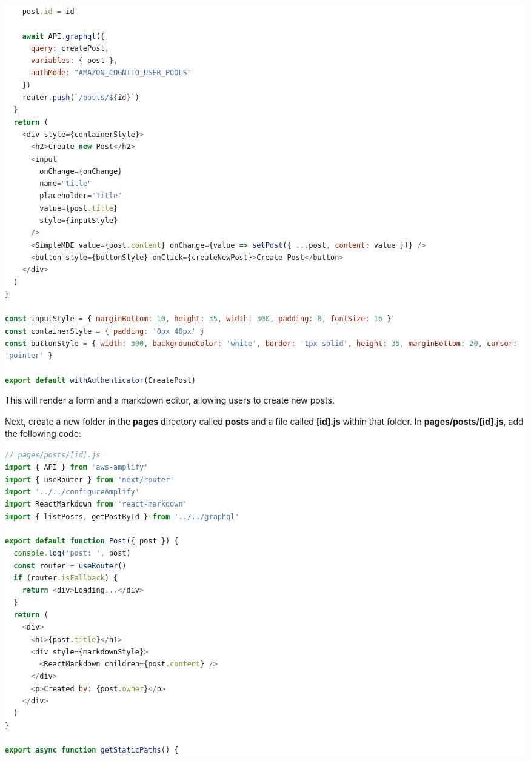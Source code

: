 ```js
    post.id = id

    await API.graphql({
      query: createPost,
      variables: { post },
      authMode: "AMAZON_COGNITO_USER_POOLS"
    })
    router.push(`/posts/${id}`)
  }
  return (
    <div style={containerStyle}>
      <h2>Create new Post</h2>
      <input
        onChange={onChange}
        name="title"
        placeholder="Title"
        value={post.title}
        style={inputStyle}
      /> 
      <SimpleMDE value={post.content} onChange={value => setPost({ ...post, content: value })} />
      <button style={buttonStyle} onClick={createNewPost}>Create Post</button>
    </div>
  )
}

const inputStyle = { marginBottom: 10, height: 35, width: 300, padding: 8, fontSize: 16 }
const containerStyle = { padding: '0px 40px' }
const buttonStyle = { width: 300, backgroundColor: 'white', border: '1px solid', height: 35, marginBottom: 20, cursor: 'pointer' }

export default withAuthenticator(CreatePost)
```

This will render a form and a markdown editor, allowing users to create new posts.

Next, create a new folder in the __pages__ directory called __posts__ and a file called __[id].js__ within that folder. In __pages/posts/[id].js__, add the following code:

```js
// pages/posts/[id].js
import { API } from 'aws-amplify'
import { useRouter } from 'next/router'
import '../../configureAmplify'
import ReactMarkdown from 'react-markdown'
import { listPosts, getPostById } from '../../graphql'

export default function Post({ post }) {
  console.log('post: ', post)
  const router = useRouter()
  if (router.isFallback) {
    return <div>Loading...</div>
  }
  return (
    <div>
      <h1>{post.title}</h1>
      <div style={markdownStyle}>
        <ReactMarkdown children={post.content} />
      </div>
      <p>Created by: {post.owner}</p>
    </div>
  )
}

export async function getStaticPaths() {
```